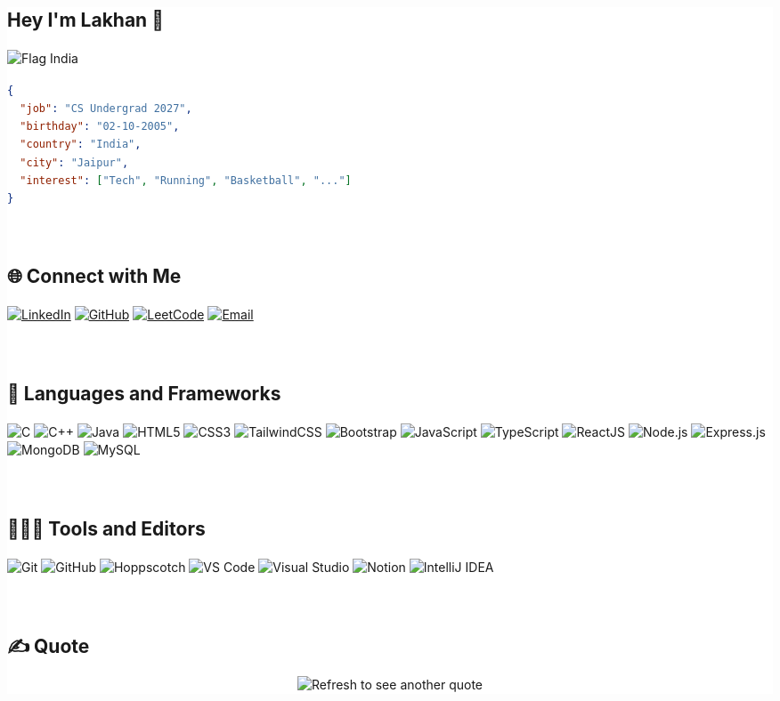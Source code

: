 ## Hey I'm Lakhan 👋

<img src="https://raw.githubusercontent.com/Tarikul-Islam-Anik/Telegram-Animated-Emojis/main/Flags/Flag%20India.webp" alt="Flag India" width="100" height="100" />

```json
{
  "job": "CS Undergrad 2027",
  "birthday": "02-10-2005",
  "country": "India",
  "city": "Jaipur",
  "interest": ["Tech", "Running", "Basketball", "..."]
}
```



</br>

## 🌐 Connect with Me

[![LinkedIn](https://img.shields.io/badge/-LinkedIn-0A66C2?style=flat&logo=linkedin&logoColor=white)](https://www.linkedin.com/in/lakhan-gurjar/)
[![GitHub](https://img.shields.io/badge/GitHub-181717?logo=github&logoColor=white)](https://github.com/Lakhan-Gurjar)
[![LeetCode](https://img.shields.io/badge/LeetCode-FFA116?logo=leetcode&logoColor=white)](https://leetcode.com/u/lakhangurjar831/)
[![Email](https://img.shields.io/badge/Gmail-red?logo=gmail&logoColor=white)](mailto:lakhangurjar831@gmail.com)

</br>

## 🔨 Languages and Frameworks

![C](https://img.shields.io/badge/-C-A8B9CC?style=flat&logo=c&logoColor=white) ![C++](https://img.shields.io/badge/-C++-00599C?style=flat&logo=c%2B%2B&logoColor=white) ![Java](https://img.shields.io/badge/-Java-007396?style=flat&logo=java&logoColor=white) ![HTML5](https://img.shields.io/badge/-HTML5-E34F26?style=flat&logo=html5&logoColor=white) ![CSS3](https://img.shields.io/badge/-CSS3-1572B6?style=flat&logo=css3&logoColor=white) ![TailwindCSS](https://img.shields.io/badge/-TailwindCSS-38B2AC?style=flat&logo=tailwindcss&logoColor=white)
![Bootstrap](https://img.shields.io/badge/-Bootstrap-7952B3?style=flat&logo=bootstrap&logoColor=white) ![JavaScript](https://img.shields.io/badge/-JavaScript-F7DF1E?style=flat&logo=javascript&logoColor=black) ![TypeScript](https://img.shields.io/badge/-TypeScript-3178C6?style=flat&logo=typescript&logoColor=white)  ![ReactJS](https://img.shields.io/badge/-ReactJS-61DAFB?style=flat&logo=react&logoColor=white) ![Node.js](https://img.shields.io/badge/-Node.js-339933?style=flat&logo=nodedotjs&logoColor=white)
![Express.js](https://img.shields.io/badge/-Express.js-000000?style=flat&logo=express&logoColor=white)
![MongoDB](https://img.shields.io/badge/-MongoDB-47A248?style=flat&logo=mongodb&logoColor=white) ![MySQL](https://img.shields.io/badge/-MySQL-4479A1?style=flat&logo=mysql&logoColor=white) 

</br>

## 👨🏻‍💻 Tools and Editors

![Git](https://img.shields.io/badge/-Git-F05032?style=flat&logo=git&logoColor=white) ![GitHub](https://img.shields.io/badge/-GitHub-181717?style=flat&logo=github&logoColor=white) ![Hoppscotch](https://img.shields.io/badge/-Hoppscotch-A855F7?style=flat&logo=hoppscotch&logoColor=white)  ![VS Code](https://img.shields.io/badge/-Visual%20Studio%20Code-007ACC?style=flat&logo=visualstudiocode&logoColor=white)
![Visual Studio](https://img.shields.io/badge/-Visual%20Studio-5C2D91?style=flat&logo=visualstudio&logoColor=white) ![Notion](https://img.shields.io/badge/-Notion-000000?style=flat&logo=notion&logoColor=white) ![IntelliJ IDEA](https://img.shields.io/badge/-IntelliJ%20IDEA-000000?style=flat&logo=intellijidea&logoColor=white)


</br>

## ✍️ Quote
<p align="center">
<img src="https://quotes-github-readme.vercel.app/api?type=horizontal&theme=algolia" alt="Refresh to see another quote">
</p>
